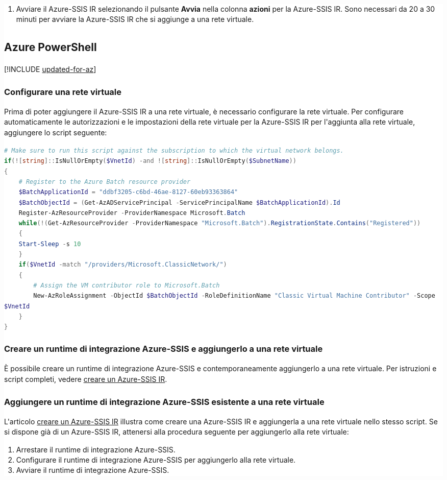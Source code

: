 1. Avviare il Azure-SSIS IR selezionando il pulsante **Avvia** nella colonna **azioni** per la Azure-SSIS IR. Sono necessari da 20 a 30 minuti per avviare la Azure-SSIS IR che si aggiunge a una rete virtuale. 

## <a name="azure-powershell"></a>Azure PowerShell

[!INCLUDE [updated-for-az](../../includes/updated-for-az.md)]

### <a name="configure-a-virtual-network"></a>Configurare una rete virtuale

Prima di poter aggiungere il Azure-SSIS IR a una rete virtuale, è necessario configurare la rete virtuale. Per configurare automaticamente le autorizzazioni e le impostazioni della rete virtuale per la Azure-SSIS IR per l'aggiunta alla rete virtuale, aggiungere lo script seguente:

```powershell
# Make sure to run this script against the subscription to which the virtual network belongs.
if(![string]::IsNullOrEmpty($VnetId) -and ![string]::IsNullOrEmpty($SubnetName))
{
    # Register to the Azure Batch resource provider
    $BatchApplicationId = "ddbf3205-c6bd-46ae-8127-60eb93363864"
    $BatchObjectId = (Get-AzADServicePrincipal -ServicePrincipalName $BatchApplicationId).Id
    Register-AzResourceProvider -ProviderNamespace Microsoft.Batch
    while(!(Get-AzResourceProvider -ProviderNamespace "Microsoft.Batch").RegistrationState.Contains("Registered"))
    {
    Start-Sleep -s 10
    }
    if($VnetId -match "/providers/Microsoft.ClassicNetwork/")
    {
        # Assign the VM contributor role to Microsoft.Batch
        New-AzRoleAssignment -ObjectId $BatchObjectId -RoleDefinitionName "Classic Virtual Machine Contributor" -Scope $VnetId
    }
}
```

### <a name="create-an-azure-ssis-ir-and-join-it-to-a-virtual-network"></a>Creare un runtime di integrazione Azure-SSIS e aggiungerlo a una rete virtuale

È possibile creare un runtime di integrazione Azure-SSIS e contemporaneamente aggiungerlo a una rete virtuale. Per istruzioni e script completi, vedere [creare un Azure-SSIS IR](create-azure-ssis-integration-runtime.md#use-azure-powershell-to-create-an-integration-runtime).

### <a name="join-an-existing-azure-ssis-ir-to-a-virtual-network"></a>Aggiungere un runtime di integrazione Azure-SSIS esistente a una rete virtuale

L'articolo [creare un Azure-SSIS IR](create-azure-ssis-integration-runtime.md) illustra come creare una Azure-SSIS IR e aggiungerla a una rete virtuale nello stesso script. Se si dispone già di un Azure-SSIS IR, attenersi alla procedura seguente per aggiungerlo alla rete virtuale: 
1. Arrestare il runtime di integrazione Azure-SSIS. 
1. Configurare il runtime di integrazione Azure-SSIS per aggiungerlo alla rete virtuale. 
1. Avviare il runtime di integrazione Azure-SSIS. 
